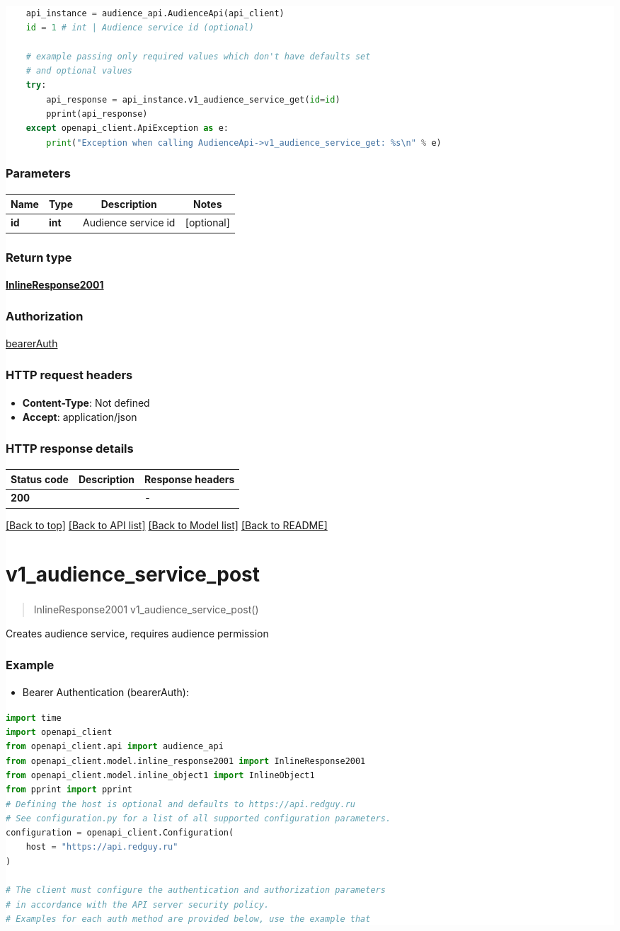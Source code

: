 ```python
    api_instance = audience_api.AudienceApi(api_client)
    id = 1 # int | Audience service id (optional)

    # example passing only required values which don't have defaults set
    # and optional values
    try:
        api_response = api_instance.v1_audience_service_get(id=id)
        pprint(api_response)
    except openapi_client.ApiException as e:
        print("Exception when calling AudienceApi->v1_audience_service_get: %s\n" % e)
```

### Parameters

Name | Type | Description  | Notes
------------- | ------------- | ------------- | -------------
 **id** | **int**| Audience service id | [optional]

### Return type

[**InlineResponse2001**](InlineResponse2001.md)

### Authorization

[bearerAuth](../README.md#bearerAuth)

### HTTP request headers

 - **Content-Type**: Not defined
 - **Accept**: application/json

### HTTP response details
| Status code | Description | Response headers |
|-------------|-------------|------------------|
**200** |  |  -  |

[[Back to top]](#) [[Back to API list]](../README.md#documentation-for-api-endpoints) [[Back to Model list]](../README.md#documentation-for-models) [[Back to README]](../README.md)

# **v1_audience_service_post**
> InlineResponse2001 v1_audience_service_post()



Creates audience service, requires audience permission

### Example

* Bearer Authentication (bearerAuth):
```python
import time
import openapi_client
from openapi_client.api import audience_api
from openapi_client.model.inline_response2001 import InlineResponse2001
from openapi_client.model.inline_object1 import InlineObject1
from pprint import pprint
# Defining the host is optional and defaults to https://api.redguy.ru
# See configuration.py for a list of all supported configuration parameters.
configuration = openapi_client.Configuration(
    host = "https://api.redguy.ru"
)

# The client must configure the authentication and authorization parameters
# in accordance with the API server security policy.
# Examples for each auth method are provided below, use the example that
```